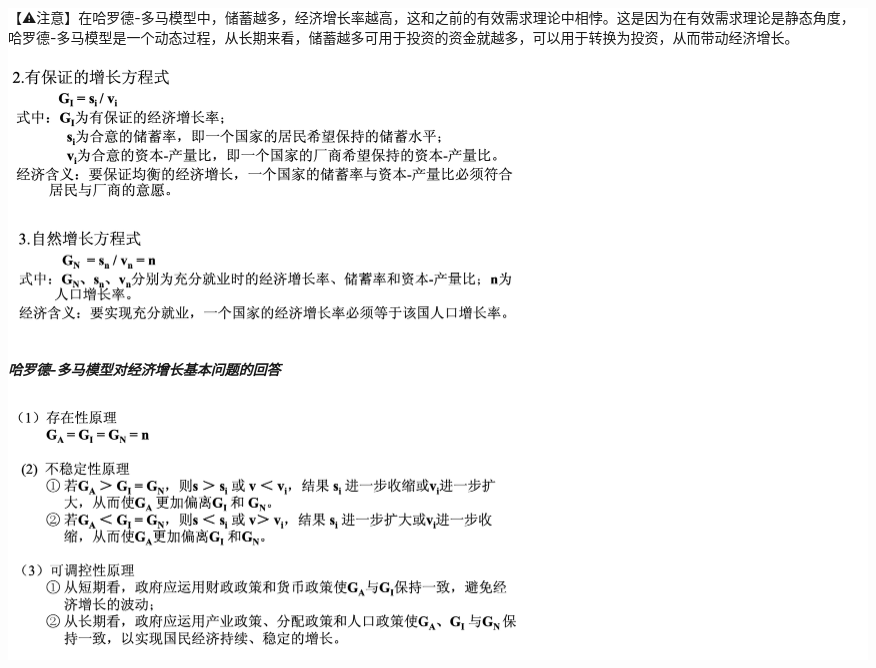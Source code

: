【⚠️注意】在哈罗德-多马模型中，储蓄越多，经济增长率越高，这和之前的有效需求理论中相悖。这是因为在有效需求理论是静态角度，哈罗德-多马模型是一个动态过程，从长期来看，储蓄越多可用于投资的资金就越多，可以用于转换为投资，从而带动经济增长。

<img src="./浙大叶航宏观笔记/8-2.png" style="zoom:50%">

<img src="./浙大叶航宏观笔记/8-3.png" style="zoom:50%">

##### 哈罗德-多马模型对经济增长基本问题的回答

<img src="./浙大叶航宏观笔记/8-4.png" style="zoom:50%">
